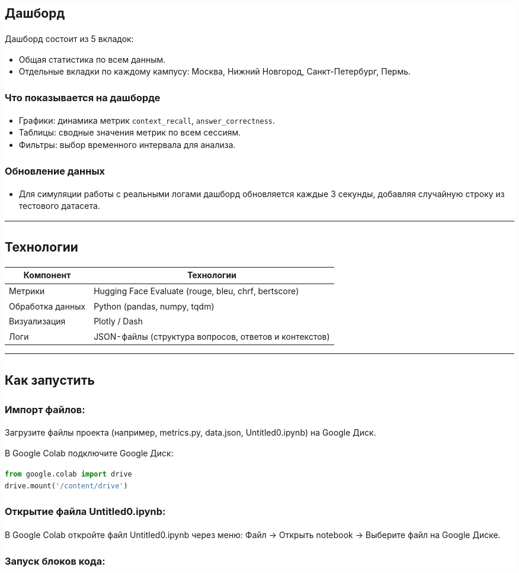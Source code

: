 
## Дашборд

Дашборд состоит из 5 вкладок:

- Общая статистика по всем данным.
- Отдельные вкладки по каждому кампусу: Москва, Нижний Новгород, Санкт-Петербург, Пермь.

### Что показывается на дашборде

- Графики: динамика метрик `context_recall`, `answer_correctness`.
- Таблицы: сводные значения метрик по всем сессиям.
- Фильтры: выбор временного интервала для анализа.

### Обновление данных
- Для симуляции работы с реальными логами дашборд обновляется каждые 3 секунды, добавляя случайную строку из тестового датасета.

---

## Технологии

| Компонент | Технологии |
|---|---|
| Метрики | Hugging Face Evaluate (rouge, bleu, chrf, bertscore) |
| Обработка данных | Python (pandas, numpy, tqdm) |
| Визуализация | Plotly / Dash |
| Логи | JSON-файлы (структура вопросов, ответов и контекстов) |

---

## Как запустить 

### Импорт файлов:

Загрузите файлы проекта (например, metrics.py, data.json, Untitled0.ipynb) на Google Диск.

В Google Colab подключите Google Диск:

```python
from google.colab import drive
drive.mount('/content/drive')
```

### Открытие файла Untitled0.ipynb:

В Google Colab откройте файл Untitled0.ipynb через меню:
Файл → Открыть notebook → Выберите файл на Google Диске.

### Запуск блоков кода:
